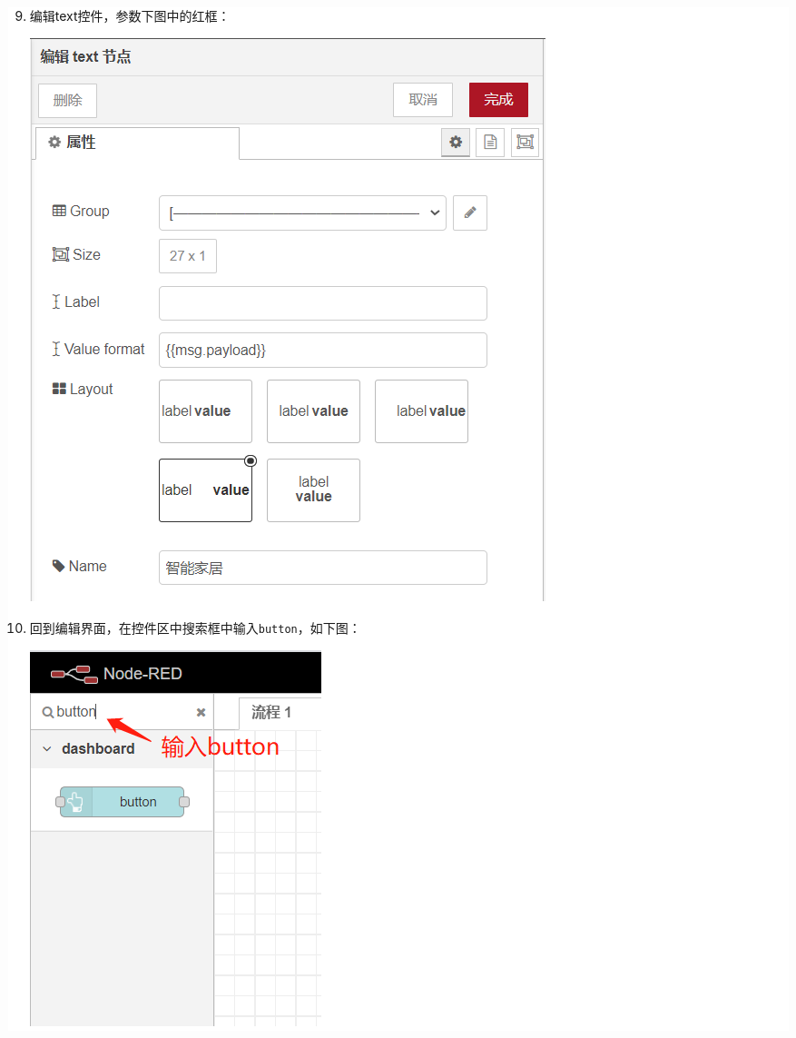 9. 编辑text控件，参数下图中的红框：

    ![输入表头名称](/assets/HomeAutomation/30.png)

10. 回到编辑界面，在控件区中搜索框中输入`button`，如下图：

    ![搜索button](/assets/STM32_NodeRED/265.png)

